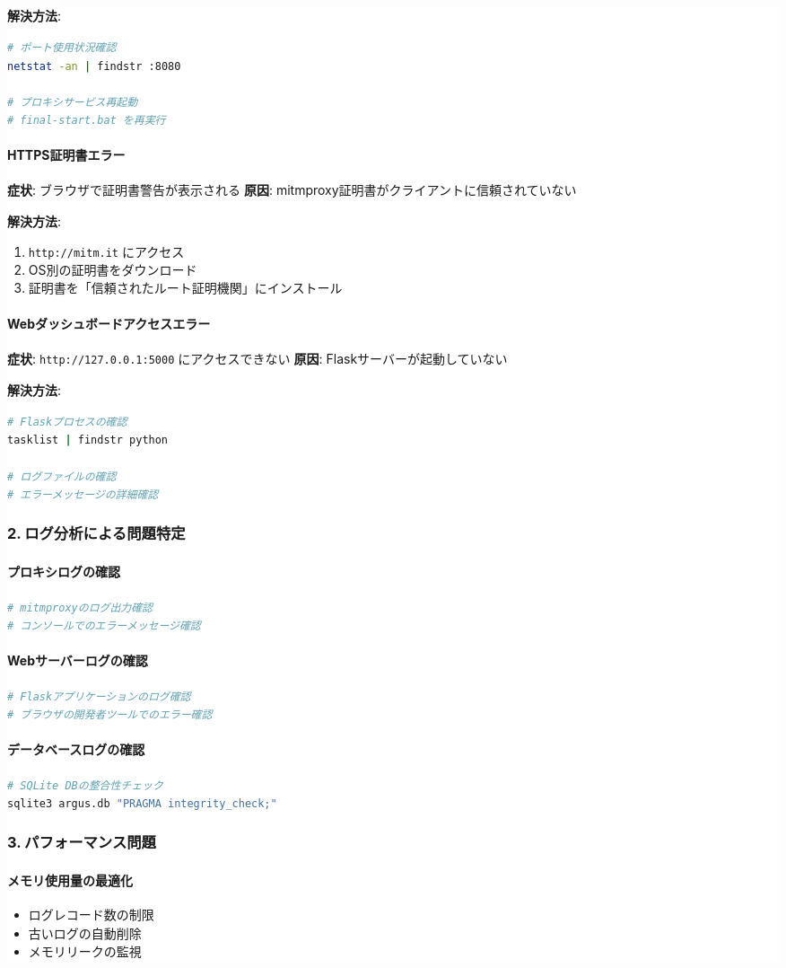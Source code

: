 **解決方法**:
```bash
# ポート使用状況確認
netstat -an | findstr :8080

# プロキシサービス再起動
# final-start.bat を再実行
```

#### HTTPS証明書エラー
**症状**: ブラウザで証明書警告が表示される
**原因**: mitmproxy証明書がクライアントに信頼されていない

**解決方法**:
1. `http://mitm.it` にアクセス
2. OS別の証明書をダウンロード
3. 証明書を「信頼されたルート証明機関」にインストール

#### Webダッシュボードアクセスエラー
**症状**: `http://127.0.0.1:5000` にアクセスできない
**原因**: Flaskサーバーが起動していない

**解決方法**:
```bash
# Flaskプロセスの確認
tasklist | findstr python

# ログファイルの確認
# エラーメッセージの詳細確認
```

### 2. ログ分析による問題特定

#### プロキシログの確認
```bash
# mitmproxyのログ出力確認
# コンソールでのエラーメッセージ確認
```

#### Webサーバーログの確認
```bash
# Flaskアプリケーションのログ確認
# ブラウザの開発者ツールでのエラー確認
```

#### データベースログの確認
```bash
# SQLite DBの整合性チェック
sqlite3 argus.db "PRAGMA integrity_check;"
```

### 3. パフォーマンス問題

#### メモリ使用量の最適化
- ログレコード数の制限
- 古いログの自動削除
- メモリリークの監視
